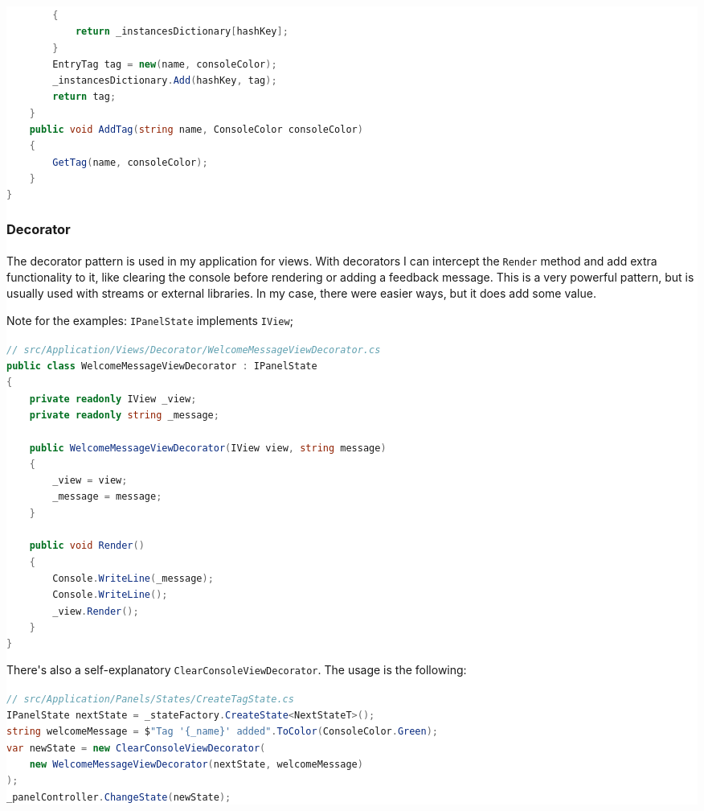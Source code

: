 ```csharp
        {
            return _instancesDictionary[hashKey];
        }
        EntryTag tag = new(name, consoleColor);
        _instancesDictionary.Add(hashKey, tag);
        return tag;
    }
    public void AddTag(string name, ConsoleColor consoleColor)
    {
        GetTag(name, consoleColor);
    }
}
```

### Decorator

The decorator pattern is used in my application for views. With decorators I can intercept the `Render` method and add extra functionality to it, like clearing the console before rendering or adding a feedback message. This is a very powerful pattern, but is usually used with streams or external libraries. In my case, there were easier ways, but it does add some value.

Note for the examples: `IPanelState` implements `IView`;

```csharp
// src/Application/Views/Decorator/WelcomeMessageViewDecorator.cs
public class WelcomeMessageViewDecorator : IPanelState
{
    private readonly IView _view;
    private readonly string _message;

    public WelcomeMessageViewDecorator(IView view, string message)
    {
        _view = view;
        _message = message;
    }

    public void Render()
    {
        Console.WriteLine(_message);
        Console.WriteLine();
        _view.Render();
    }
}
```

There's also a self-explanatory `ClearConsoleViewDecorator`. The usage is the following:

```csharp
// src/Application/Panels/States/CreateTagState.cs
IPanelState nextState = _stateFactory.CreateState<NextStateT>();
string welcomeMessage = $"Tag '{_name}' added".ToColor(ConsoleColor.Green);
var newState = new ClearConsoleViewDecorator(
    new WelcomeMessageViewDecorator(nextState, welcomeMessage)
);
_panelController.ChangeState(newState);
```
